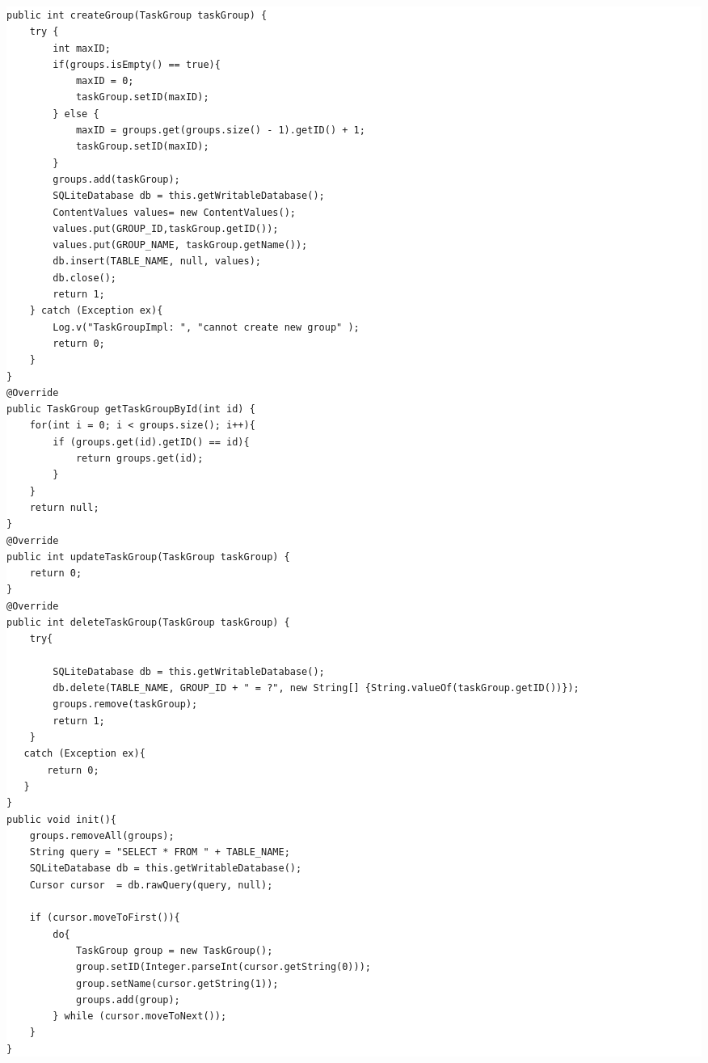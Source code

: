     public int createGroup(TaskGroup taskGroup) {
        try {
            int maxID;
            if(groups.isEmpty() == true){
                maxID = 0;
                taskGroup.setID(maxID);
            } else {
                maxID = groups.get(groups.size() - 1).getID() + 1;
                taskGroup.setID(maxID);
            }
            groups.add(taskGroup);
            SQLiteDatabase db = this.getWritableDatabase();
            ContentValues values= new ContentValues();
            values.put(GROUP_ID,taskGroup.getID());
            values.put(GROUP_NAME, taskGroup.getName());
            db.insert(TABLE_NAME, null, values);
            db.close();
            return 1;
        } catch (Exception ex){
            Log.v("TaskGroupImpl: ", "cannot create new group" );
            return 0;
        }
    }
    @Override
    public TaskGroup getTaskGroupById(int id) {
        for(int i = 0; i < groups.size(); i++){
            if (groups.get(id).getID() == id){
                return groups.get(id);
            }
        }
        return null;
    }
    @Override
    public int updateTaskGroup(TaskGroup taskGroup) {
        return 0;
    }
    @Override
    public int deleteTaskGroup(TaskGroup taskGroup) {
        try{

            SQLiteDatabase db = this.getWritableDatabase();
            db.delete(TABLE_NAME, GROUP_ID + " = ?", new String[] {String.valueOf(taskGroup.getID())});
            groups.remove(taskGroup);
            return 1;
        }
       catch (Exception ex){
           return 0;
       }
    }
    public void init(){
        groups.removeAll(groups);
        String query = "SELECT * FROM " + TABLE_NAME;
        SQLiteDatabase db = this.getWritableDatabase();
        Cursor cursor  = db.rawQuery(query, null);

        if (cursor.moveToFirst()){
            do{
                TaskGroup group = new TaskGroup();
                group.setID(Integer.parseInt(cursor.getString(0)));
                group.setName(cursor.getString(1));
                groups.add(group);
            } while (cursor.moveToNext());
        }
    }